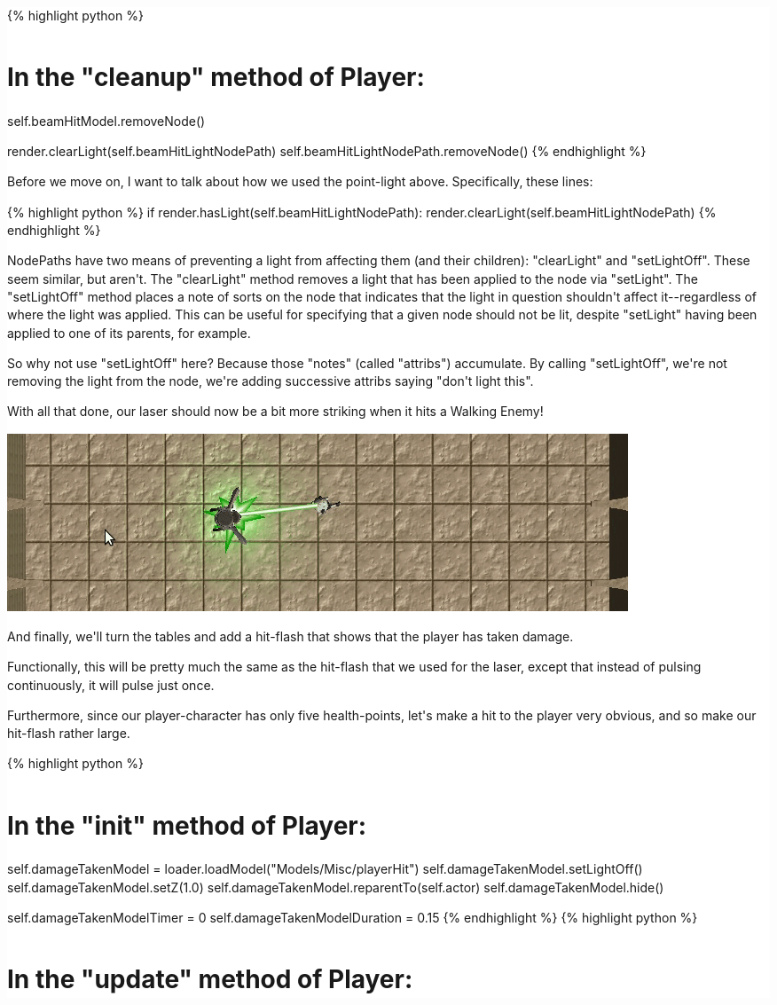 {% highlight python %}
# In the "cleanup" method of Player:
self.beamHitModel.removeNode()

render.clearLight(self.beamHitLightNodePath)
self.beamHitLightNodePath.removeNode()
{% endhighlight %}

Before we move on, I want to talk about how we used the point-light above. Specifically, these lines:

{% highlight python %}
if render.hasLight(self.beamHitLightNodePath):
    render.clearLight(self.beamHitLightNodePath)
{% endhighlight %}

NodePaths have two means of preventing a light from affecting them (and their children): "clearLight" and "setLightOff". These seem similar, but aren't. The "clearLight" method removes a light that has been applied to the node via "setLight". The "setLightOff" method places a note of sorts on the node that indicates that the light in question shouldn't affect it--regardless of where the light was applied. This can be useful for specifying that a given node should not be lit, despite "setLight" having been applied to one of its parents, for example.

So why not use "setLightOff" here? Because those "notes" (called "attribs") accumulate. By calling "setLightOff", we're not removing the light from the node, we're adding successive attribs saying "don't light this".

With all that done, our laser should now be a bit more striking when it hits a Walking Enemy!

![A hit with the laser now shows a pulsing hit-flash, and a localised light.](images/tutLaserLight.gif "Now that's a laser that's doing some damage!")

And finally, we'll turn the tables and add a hit-flash that shows that the player has taken damage.

Functionally, this will be pretty much the same as the hit-flash that we used for the laser, except that instead of pulsing continuously, it will pulse just once. 

Furthermore, since our player-character has only five health-points, let's make a hit to the player very obvious, and so make our hit-flash rather large.

{% highlight python %}
# In the "__init__" method of Player:

self.damageTakenModel = loader.loadModel("Models/Misc/playerHit")
self.damageTakenModel.setLightOff()
self.damageTakenModel.setZ(1.0)
self.damageTakenModel.reparentTo(self.actor)
self.damageTakenModel.hide()

self.damageTakenModelTimer = 0
self.damageTakenModelDuration = 0.15
{% endhighlight %}
{% highlight python %}
# In the "update" method of Player:
